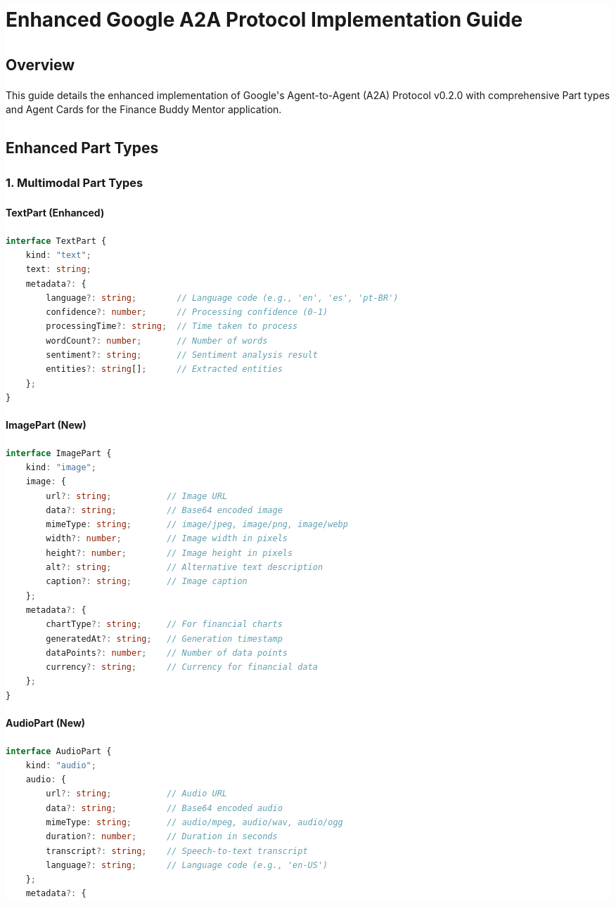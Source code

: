 # Enhanced Google A2A Protocol Implementation Guide

## Overview

This guide details the enhanced implementation of Google's Agent-to-Agent (A2A) Protocol v0.2.0 with comprehensive Part types and Agent Cards for the Finance Buddy Mentor application.

## Enhanced Part Types

### 1. **Multimodal Part Types**

#### **TextPart** (Enhanced)
```typescript
interface TextPart {
    kind: "text";
    text: string;
    metadata?: {
        language?: string;        // Language code (e.g., 'en', 'es', 'pt-BR')
        confidence?: number;      // Processing confidence (0-1)
        processingTime?: string;  // Time taken to process
        wordCount?: number;       // Number of words
        sentiment?: string;       // Sentiment analysis result
        entities?: string[];      // Extracted entities
    };
}
```

#### **ImagePart** (New)
```typescript
interface ImagePart {
    kind: "image";
    image: {
        url?: string;           // Image URL
        data?: string;          // Base64 encoded image
        mimeType: string;       // image/jpeg, image/png, image/webp
        width?: number;         // Image width in pixels
        height?: number;        // Image height in pixels
        alt?: string;           // Alternative text description
        caption?: string;       // Image caption
    };
    metadata?: {
        chartType?: string;     // For financial charts
        generatedAt?: string;   // Generation timestamp
        dataPoints?: number;    // Number of data points
        currency?: string;      // Currency for financial data
    };
}
```

#### **AudioPart** (New)
```typescript
interface AudioPart {
    kind: "audio";
    audio: {
        url?: string;           // Audio URL
        data?: string;          // Base64 encoded audio
        mimeType: string;       // audio/mpeg, audio/wav, audio/ogg
        duration?: number;      // Duration in seconds
        transcript?: string;    // Speech-to-text transcript
        language?: string;      // Language code (e.g., 'en-US')
    };
    metadata?: {
```